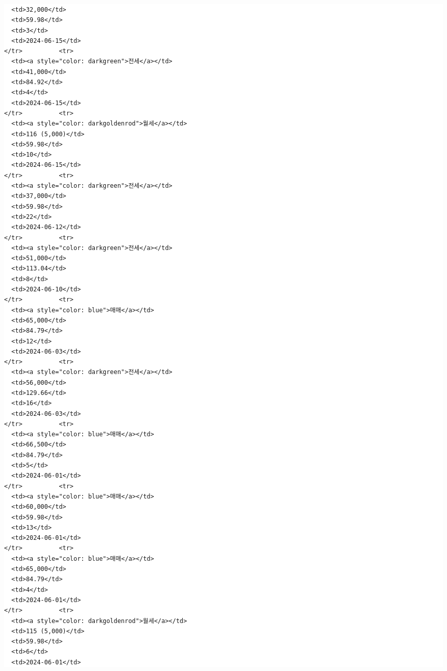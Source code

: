       <td>32,000</td>
      <td>59.98</td>
      <td>3</td>
      <td>2024-06-15</td>
    </tr>          <tr>
      <td><a style="color: darkgreen">전세</a></td>
      <td>41,000</td>
      <td>84.92</td>
      <td>4</td>
      <td>2024-06-15</td>
    </tr>          <tr>
      <td><a style="color: darkgoldenrod">월세</a></td>
      <td>116 (5,000)</td>
      <td>59.98</td>
      <td>10</td>
      <td>2024-06-15</td>
    </tr>          <tr>
      <td><a style="color: darkgreen">전세</a></td>
      <td>37,000</td>
      <td>59.98</td>
      <td>22</td>
      <td>2024-06-12</td>
    </tr>          <tr>
      <td><a style="color: darkgreen">전세</a></td>
      <td>51,000</td>
      <td>113.04</td>
      <td>8</td>
      <td>2024-06-10</td>
    </tr>          <tr>
      <td><a style="color: blue">매매</a></td>
      <td>65,000</td>
      <td>84.79</td>
      <td>12</td>
      <td>2024-06-03</td>
    </tr>          <tr>
      <td><a style="color: darkgreen">전세</a></td>
      <td>56,000</td>
      <td>129.66</td>
      <td>16</td>
      <td>2024-06-03</td>
    </tr>          <tr>
      <td><a style="color: blue">매매</a></td>
      <td>66,500</td>
      <td>84.79</td>
      <td>5</td>
      <td>2024-06-01</td>
    </tr>          <tr>
      <td><a style="color: blue">매매</a></td>
      <td>60,000</td>
      <td>59.98</td>
      <td>13</td>
      <td>2024-06-01</td>
    </tr>          <tr>
      <td><a style="color: blue">매매</a></td>
      <td>65,000</td>
      <td>84.79</td>
      <td>4</td>
      <td>2024-06-01</td>
    </tr>          <tr>
      <td><a style="color: darkgoldenrod">월세</a></td>
      <td>115 (5,000)</td>
      <td>59.98</td>
      <td>6</td>
      <td>2024-06-01</td>